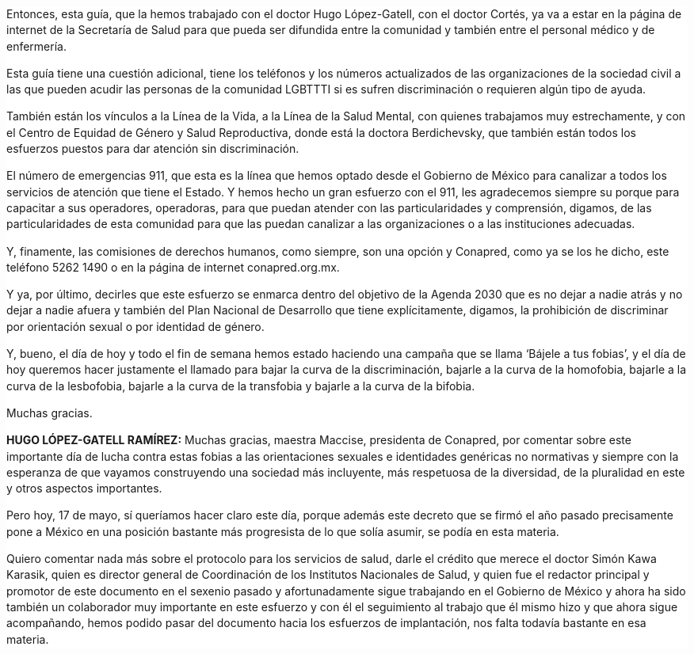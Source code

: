 Entonces, esta guía, que la hemos trabajado con el doctor Hugo López-Gatell,
con el doctor Cortés, ya va a estar en la página de internet de la Secretaría
de Salud para que pueda ser difundida entre la comunidad y también entre el
personal médico y de enfermería.

Esta guía tiene una cuestión adicional, tiene los teléfonos y los números
actualizados de las organizaciones de la sociedad civil a las que pueden
acudir las personas de la comunidad LGBTTTI si es sufren discriminación o
requieren algún tipo de ayuda.

También están los vínculos a la Línea de la Vida, a la Línea de la Salud
Mental, con quienes trabajamos muy estrechamente, y con el Centro de Equidad
de Género y Salud Reproductiva, donde está la doctora Berdichevsky, que
también están todos los esfuerzos puestos para dar atención sin
discriminación.

El número de emergencias 911, que esta es la línea que hemos optado desde el
Gobierno de México para canalizar a todos los servicios de atención que tiene
el Estado. Y hemos hecho un gran esfuerzo con el 911, les agradecemos siempre
su porque para capacitar a sus operadores, operadoras, para que puedan atender
con las particularidades y comprensión, digamos, de las particularidades de
esta comunidad para que las puedan canalizar a las organizaciones o a las
instituciones adecuadas.

Y, finamente, las comisiones de derechos humanos, como siempre, son una opción
y Conapred, como ya se los he dicho, este teléfono 5262 1490 o en la página de
internet conapred.org.mx.

Y ya, por último, decirles que este esfuerzo se enmarca dentro del objetivo de
la Agenda 2030 que es no dejar a nadie atrás y no dejar a nadie afuera y
también del Plan Nacional de Desarrollo que tiene explícitamente, digamos, la
prohibición de discriminar por orientación sexual o por identidad de género.

Y, bueno, el día de hoy y todo el fin de semana hemos estado haciendo una
campaña que se llama ‘Bájele a tus fobias’, y el día de hoy queremos hacer
justamente el llamado para bajar la curva de la discriminación, bajarle a la
curva de la homofobia, bajarle a la curva de la lesbofobia, bajarle a la curva
de la transfobia y bajarle a la curva de la bifobia.

Muchas gracias.

**HUGO LÓPEZ-GATELL RAMÍREZ:** Muchas gracias, maestra Maccise, presidenta de
Conapred, por comentar sobre este importante día de lucha contra estas fobias
a las orientaciones sexuales e identidades genéricas no normativas y siempre
con la esperanza de que vayamos construyendo una sociedad más incluyente, más
respetuosa de la diversidad, de la pluralidad en este y otros aspectos
importantes.

Pero hoy, 17 de mayo, sí queríamos hacer claro este día, porque además este
decreto que se firmó el año pasado precisamente pone a México en una posición
bastante más progresista de lo que solía asumir, se podía en esta materia.

Quiero comentar nada más sobre el protocolo para los servicios de salud, darle
el crédito que merece el doctor Simón Kawa Karasik, quien es director general
de Coordinación de los Institutos Nacionales de Salud, y quien fue el redactor
principal y promotor de este documento en el sexenio pasado y afortunadamente
sigue trabajando en el Gobierno de México y ahora ha sido también un
colaborador muy importante en este esfuerzo y con él el seguimiento al trabajo
que él mismo hizo y que ahora sigue acompañando, hemos podido pasar del
documento hacia los esfuerzos de implantación, nos falta todavía bastante en
esa materia.
